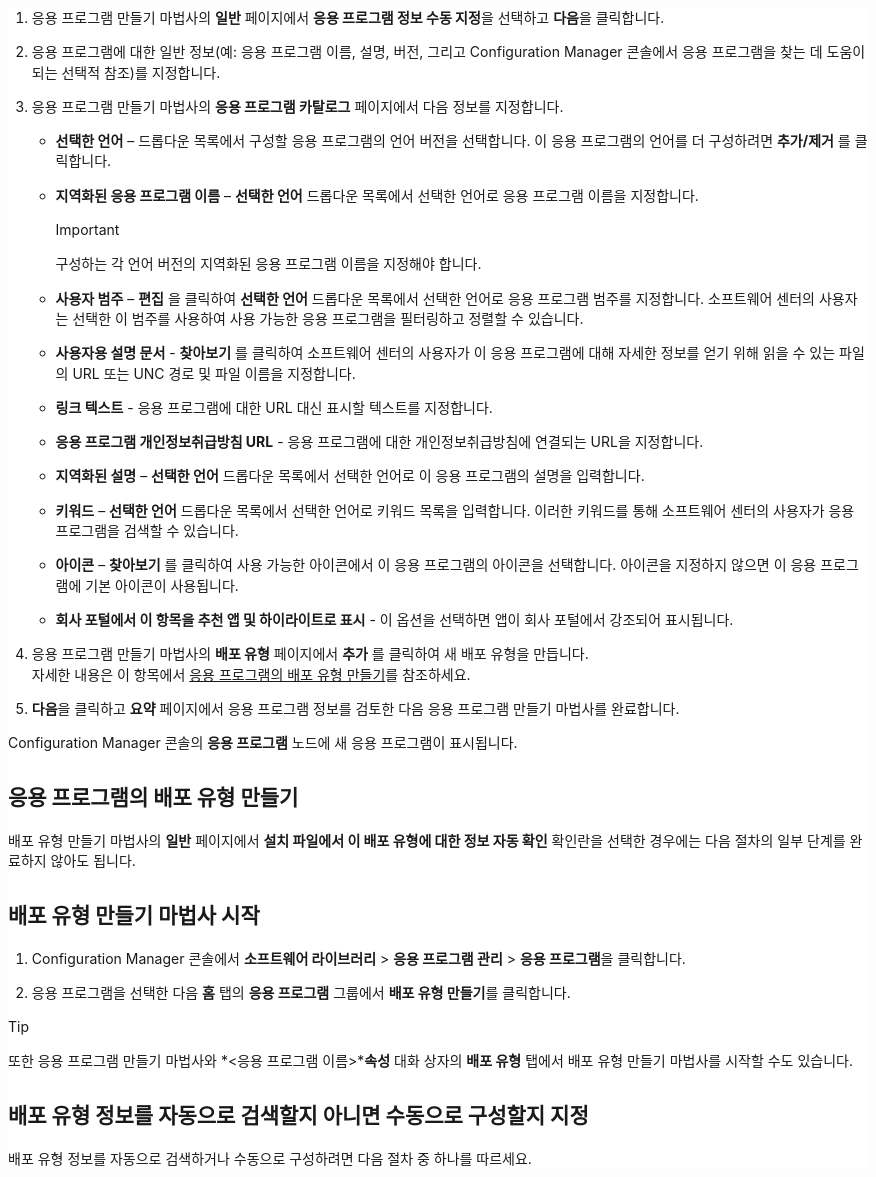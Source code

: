 1.  응용 프로그램 만들기 마법사의 **일반** 페이지에서 **응용 프로그램 정보 수동 지정**을 선택하고 **다음**을 클릭합니다.  

2.  응용 프로그램에 대한 일반 정보(예: 응용 프로그램 이름, 설명, 버전, 그리고 Configuration Manager 콘솔에서 응용 프로그램을 찾는 데 도움이 되는 선택적 참조)를 지정합니다.  

3.  응용 프로그램 만들기 마법사의 **응용 프로그램 카탈로그** 페이지에서 다음 정보를 지정합니다.  

    -   **선택한 언어** – 드롭다운 목록에서 구성할 응용 프로그램의 언어 버전을 선택합니다. 이 응용 프로그램의 언어를 더 구성하려면 **추가/제거** 를 클릭합니다.  

    -   **지역화된 응용 프로그램 이름** – **선택한 언어** 드롭다운 목록에서 선택한 언어로 응용 프로그램 이름을 지정합니다.  

        > [!IMPORTANT]  
        >  구성하는 각 언어 버전의 지역화된 응용 프로그램 이름을 지정해야 합니다.  

    -   **사용자 범주** – **편집** 을 클릭하여 **선택한 언어** 드롭다운 목록에서 선택한 언어로 응용 프로그램 범주를 지정합니다. 소프트웨어 센터의 사용자는 선택한 이 범주를 사용하여 사용 가능한 응용 프로그램을 필터링하고 정렬할 수 있습니다.  

    -   **사용자용 설명 문서** - **찾아보기** 를 클릭하여 소프트웨어 센터의 사용자가 이 응용 프로그램에 대해 자세한 정보를 얻기 위해 읽을 수 있는 파일의 URL 또는 UNC 경로 및 파일 이름을 지정합니다.  

    -   **링크 텍스트** - 응용 프로그램에 대한 URL 대신 표시할 텍스트를 지정합니다.  

    -   **응용 프로그램 개인정보취급방침 URL** - 응용 프로그램에 대한 개인정보취급방침에 연결되는 URL을 지정합니다.  

    -   **지역화된 설명** – **선택한 언어** 드롭다운 목록에서 선택한 언어로 이 응용 프로그램의 설명을 입력합니다.  

    -   **키워드** – **선택한 언어** 드롭다운 목록에서 선택한 언어로 키워드 목록을 입력합니다. 이러한 키워드를 통해 소프트웨어 센터의 사용자가 응용 프로그램을 검색할 수 있습니다.  

    -   **아이콘** – **찾아보기** 를 클릭하여 사용 가능한 아이콘에서 이 응용 프로그램의 아이콘을 선택합니다. 아이콘을 지정하지 않으면 이 응용 프로그램에 기본 아이콘이 사용됩니다.  

    -   **회사 포털에서 이 항목을 추천 앱 및 하이라이트로 표시** - 이 옵션을 선택하면 앱이 회사 포털에서 강조되어 표시됩니다.  

4.  응용 프로그램 만들기 마법사의 **배포 유형** 페이지에서 **추가** 를 클릭하여 새 배포 유형을 만듭니다.  
자세한 내용은 이 항목에서 [응용 프로그램의 배포 유형 만들기](/sccm/apps/deploy-use/create-applications#create-deployment-types-for-the-application)를 참조하세요.  

5.  **다음**을 클릭하고 **요약** 페이지에서 응용 프로그램 정보를 검토한 다음 응용 프로그램 만들기 마법사를 완료합니다.  

 Configuration Manager 콘솔의 **응용 프로그램** 노드에 새 응용 프로그램이 표시됩니다.  

##  <a name="create-deployment-types-for-the-application"></a>응용 프로그램의 배포 유형 만들기  
 배포 유형 만들기 마법사의 **일반** 페이지에서 **설치 파일에서 이 배포 유형에 대한 정보 자동 확인** 확인란을 선택한 경우에는 다음 절차의 일부 단계를 완료하지 않아도 됩니다.  

## <a name="start-the-create-deployment-type-wizard"></a>배포 유형 만들기 마법사 시작  

1.  Configuration Manager 콘솔에서 **소프트웨어 라이브러리** > **응용 프로그램 관리** > **응용 프로그램**을 클릭합니다.  

3.  응용 프로그램을 선택한 다음 **홈** 탭의 **응용 프로그램** 그룹에서 **배포 유형 만들기**를 클릭합니다.  

> [!TIP]  
>  또한 응용 프로그램 만들기 마법사와 *<응용 프로그램 이름\>***속성** 대화 상자의 **배포 유형** 탭에서 배포 유형 만들기 마법사를 시작할 수도 있습니다.  

## <a name="specify-whether-you-want-to-automatically-detect-deployment-type-information-or-manually-configure-the-information"></a>배포 유형 정보를 자동으로 검색할지 아니면 수동으로 구성할지 지정  
 배포 유형 정보를 자동으로 검색하거나 수동으로 구성하려면 다음 절차 중 하나를 따르세요.  
